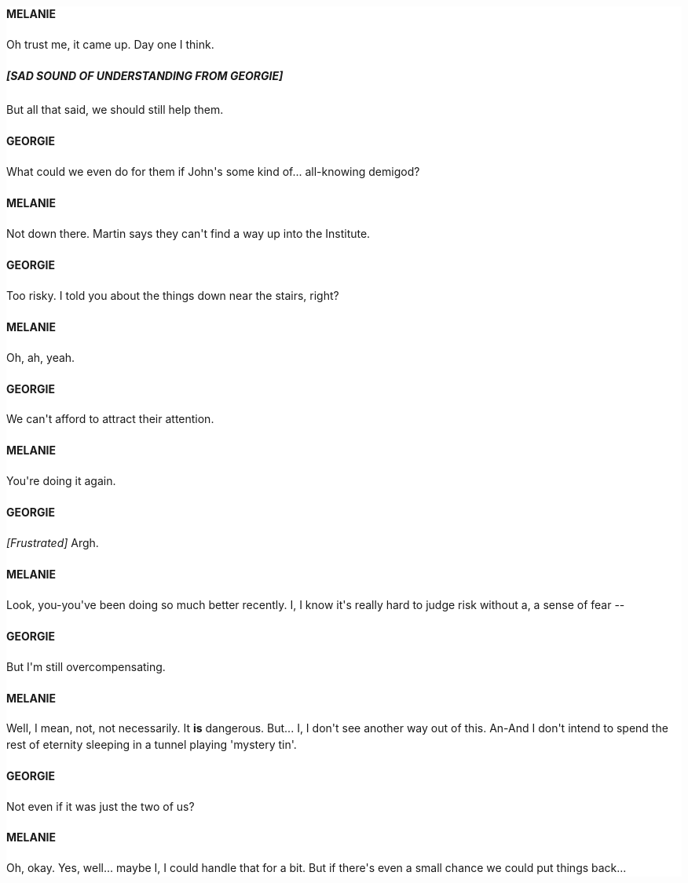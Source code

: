 #### MELANIE

Oh trust me, it came up. Day one I think.

##### [SAD SOUND OF UNDERSTANDING FROM GEORGIE]

But all that said, we should still help them.

#### GEORGIE

What could we even do for them if John's some kind of... all-knowing demigod?

#### MELANIE

Not down there. Martin says they can't find a way up into the Institute.

#### GEORGIE

Too risky. I told you about the things down near the stairs, right?

#### MELANIE

Oh, ah, yeah.

#### GEORGIE

We can't afford to attract their attention.

#### MELANIE

You're doing it again.

#### GEORGIE

_[Frustrated]_ Argh.

#### MELANIE

Look, you-you've been doing so much better recently. I, I know it's really hard to judge risk without a, a sense of fear --

#### GEORGIE

But I'm still overcompensating.

#### MELANIE

Well, I mean, not, not necessarily. It __is__ dangerous. But... I, I don't see another way out of this. An-And I don't intend to spend the rest of eternity sleeping in a tunnel playing 'mystery tin'.

#### GEORGIE

Not even if it was just the two of us?

#### MELANIE

Oh, okay. Yes, well... maybe I, I could handle that for a bit. But if there's even a small chance we could put things back...
